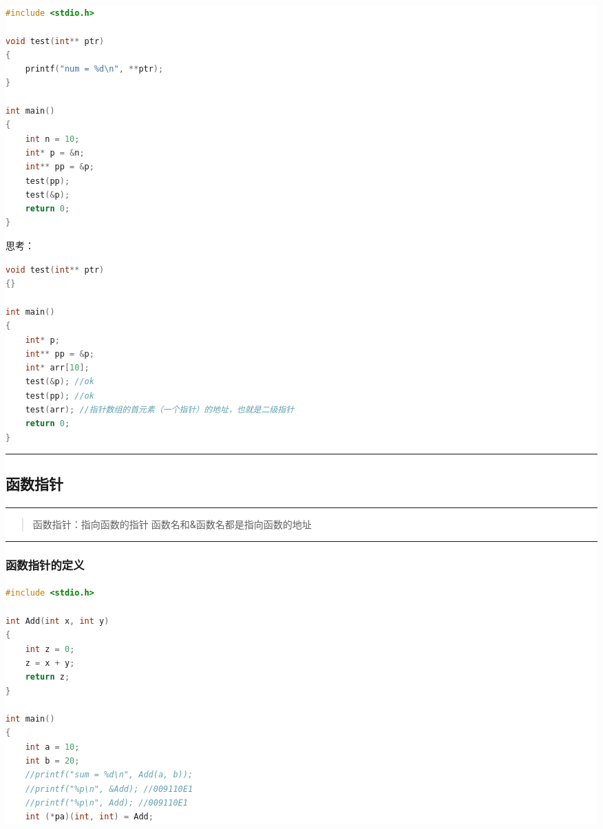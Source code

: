 
```c
#include <stdio.h>

void test(int** ptr)
{
	printf("num = %d\n", **ptr);
}

int main()
{
	int n = 10;
	int* p = &n;
	int** pp = &p;
	test(pp);
	test(&p);
	return 0;
}
```
思考：
```c
void test(int** ptr)
{}

int main()
{
	int* p;
	int** pp = &p;
	int* arr[10];
	test(&p); //ok
	test(pp); //ok
	test(arr); //指针数组的首元素（一个指针）的地址，也就是二级指针
	return 0;
}

```
---
## 函数指针
---

> 函数指针：指向函数的指针
> 函数名和&函数名都是指向函数的地址

---
### 函数指针的定义
```c
#include <stdio.h>

int Add(int x, int y)
{
	int z = 0;
	z = x + y;
	return z;
}

int main()
{
	int a = 10;
	int b = 20;
	//printf("sum = %d\n", Add(a, b));
	//printf("%p\n", &Add); //009110E1
	//printf("%p\n", Add); //009110E1
	int (*pa)(int, int) = Add;
```